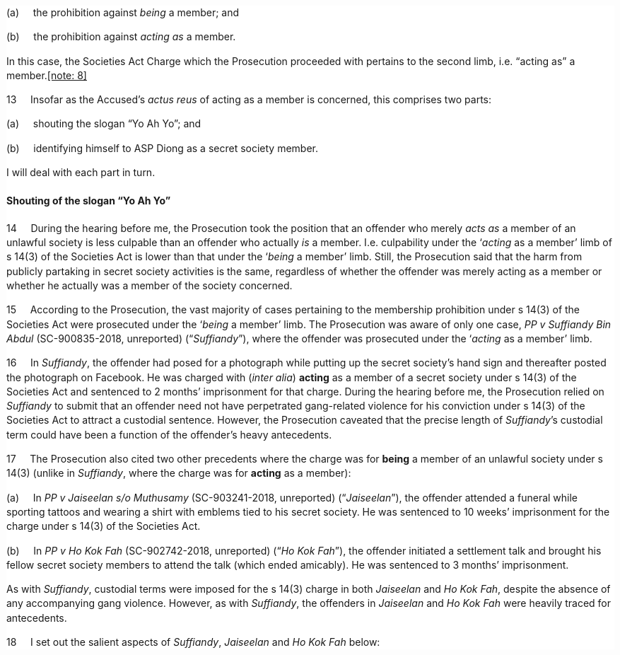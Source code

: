 (a)     the prohibition against _being_ a member; and

(b)     the prohibition against _acting as_ a member.

In this case, the Societies Act Charge which the Prosecution proceeded with pertains to the second limb, i.e. “acting as” a member.[\[note: 8\]](#Ftn_8)

13     Insofar as the Accused’s _actus reus_ of acting as a member is concerned, this comprises two parts:

(a)     shouting the slogan “Yo Ah Yo”; and

(b)     identifying himself to ASP Diong as a secret society member.

I will deal with each part in turn.

#### Shouting of the slogan “Yo Ah Yo”

14     During the hearing before me, the Prosecution took the position that an offender who merely _acts as_ a member of an unlawful society is less culpable than an offender who actually _is_ a member. I.e. culpability under the ‘_acting_ as a member’ limb of s 14(3) of the Societies Act is lower than that under the ‘_being_ a member’ limb. Still, the Prosecution said that the harm from publicly partaking in secret society activities is the same, regardless of whether the offender was merely acting as a member or whether he actually was a member of the society concerned.

15     According to the Prosecution, the vast majority of cases pertaining to the membership prohibition under s 14(3) of the Societies Act were prosecuted under the ‘_being_ a member’ limb. The Prosecution was aware of only one case, _PP v Suffiandy Bin Abdul_ (SC-900835-2018, unreported) (“_Suffiandy_”), where the offender was prosecuted under the ‘_acting_ as a member’ limb.

16     In _Suffiandy_, the offender had posed for a photograph while putting up the secret society’s hand sign and thereafter posted the photograph on Facebook. He was charged with (_inter alia_) **acting** as a member of a secret society under s 14(3) of the Societies Act and sentenced to 2 months’ imprisonment for that charge. During the hearing before me, the Prosecution relied on _Suffiandy_ to submit that an offender need not have perpetrated gang-related violence for his conviction under s 14(3) of the Societies Act to attract a custodial sentence. However, the Prosecution caveated that the precise length of _Suffiandy_’s custodial term could have been a function of the offender’s heavy antecedents.

17     The Prosecution also cited two other precedents where the charge was for **being** a member of an unlawful society under s 14(3) (unlike in _Suffiandy_, where the charge was for **acting** as a member):

(a)     In _PP v Jaiseelan s/o Muthusamy_ (SC-903241-2018, unreported) (“_Jaiseelan_”), the offender attended a funeral while sporting tattoos and wearing a shirt with emblems tied to his secret society. He was sentenced to 10 weeks’ imprisonment for the charge under s 14(3) of the Societies Act.

(b)     In _PP v Ho Kok Fah_ (SC-902742-2018, unreported) (“_Ho Kok Fah_”), the offender initiated a settlement talk and brought his fellow secret society members to attend the talk (which ended amicably). He was sentenced to 3 months’ imprisonment.

As with _Suffiandy_, custodial terms were imposed for the s 14(3) charge in both _Jaiseelan_ and _Ho Kok Fah_, despite the absence of any accompanying gang violence. However, as with _Suffiandy_, the offenders in _Jaiseelan_ and _Ho Kok Fah_ were heavily traced for antecedents.

18     I set out the salient aspects of _Suffiandy_, _Jaiseelan_ and _Ho Kok Fah_ below:
